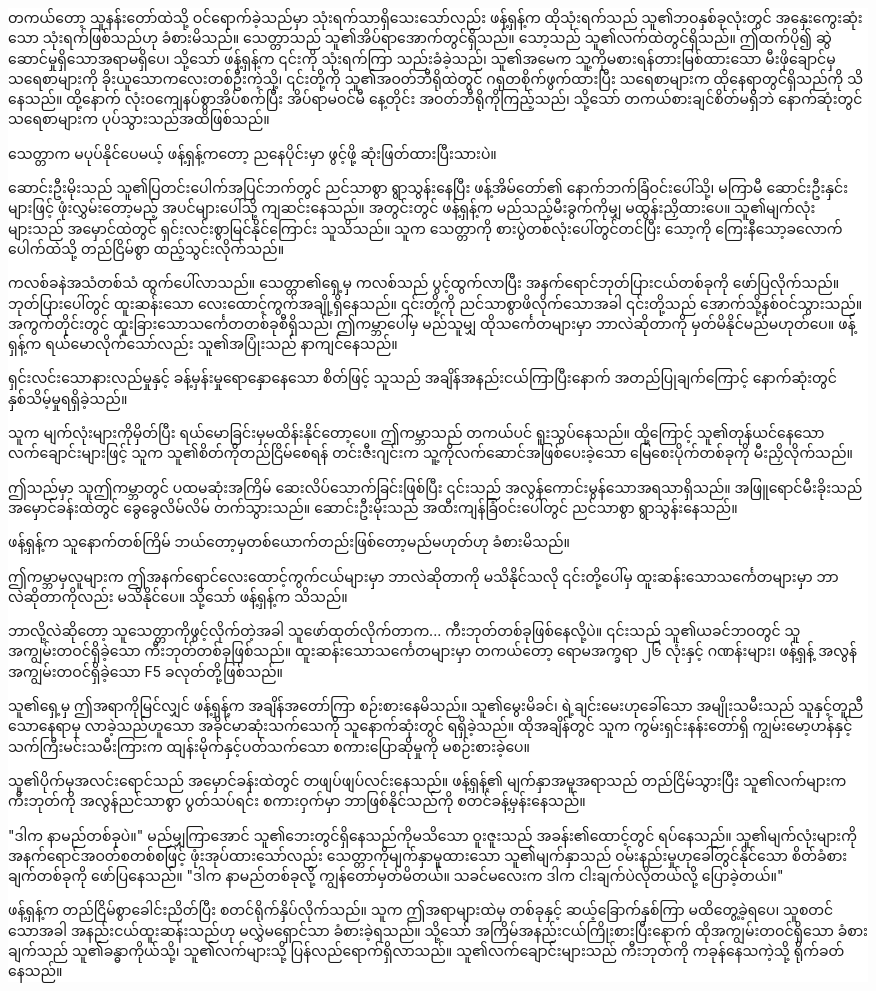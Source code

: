 တကယ်တော့ သူနန်းတော်ထဲသို့ ဝင်ရောက်ခဲ့သည်မှာ သုံးရက်သာရှိသေးသော်လည်း ဖန့်ရှန့်က ထိုသုံးရက်သည် သူ၏ဘဝနှစ်ခုလုံးတွင် အနှေးကွေးဆုံးသော သုံးရက်ဖြစ်သည်ဟု ခံစားမိသည်။ သေတ္တာသည် သူ၏အိပ်ရာအောက်တွင်ရှိသည်။ သော့သည် သူ၏လက်ထဲတွင်ရှိသည်။ ဤထက်ပို၍ ဆွဲဆောင်မှုရှိသောအရာမရှိပေ၊ သို့သော် ဖန့်ရှန့်က ၎င်းကို သုံးရက်ကြာ သည်းခံခဲ့သည်၊ သူ၏အမေက သူ့ကိုမစားရန်တားမြစ်ထားသော မီးဖိုချောင်မှ သရေစာများကို ခိုးယူသောကလေးတစ်ဦးကဲ့သို့၊ ၎င်းတို့ကို သူ၏အဝတ်ဘီရိုထဲတွင် ဂရုတစိုက်ဖွက်ထားပြီး သရေစာများက ထိုနေရာတွင်ရှိသည်ကို သိနေသည်။ ထို့နောက် လုံးဝကျေနပ်စွာအိပ်စက်ပြီး အိပ်ရာမဝင်မီ နေ့တိုင်း အဝတ်ဘီရိုကိုကြည့်သည်၊ သို့သော် တကယ်စားချင်စိတ်မရှိဘဲ နောက်ဆုံးတွင် သရေစာများက ပုပ်သွားသည်အထိဖြစ်သည်။

သေတ္တာက မပုပ်နိုင်ပေမယ့် ဖန့်ရှန့်ကတော့ ညနေပိုင်းမှာ ဖွင့်ဖို့ ဆုံးဖြတ်ထားပြီးသားပဲ။

ဆောင်းဦးမိုးသည် သူ၏ပြတင်းပေါက်အပြင်ဘက်တွင် ညင်သာစွာ ရွာသွန်းနေပြီး ဖန့်အိမ်တော်၏ နောက်ဘက်ခြံဝင်းပေါ်သို့၊ မကြာမီ ဆောင်းဦးနှင်းများဖြင့် ဖုံးလွှမ်းတော့မည့် အပင်များပေါ်သို့ ကျဆင်းနေသည်။ အတွင်းတွင် ဖန့်ရှန့်က မည်သည့်မီးခွက်ကိုမျှ မထွန်းညှိထားပေ။ သူ၏မျက်လုံးများသည် အမှောင်ထဲတွင် ရှင်းလင်းစွာမြင်နိုင်ကြောင်း သူသိသည်။ သူက သေတ္တာကို စားပွဲတစ်လုံးပေါ်တွင်တင်ပြီး သော့ကို ကြေးနီသော့ခလောက်ပေါက်ထဲသို့ တည်ငြိမ်စွာ ထည့်သွင်းလိုက်သည်။

ကလစ်ခနဲအသံတစ်သံ ထွက်ပေါ်လာသည်။ သေတ္တာ၏ရှေ့မှ ကလစ်သည် ပွင့်ထွက်လာပြီး အနက်ရောင်ဘုတ်ပြားငယ်တစ်ခုကို ဖော်ပြလိုက်သည်။ ဘုတ်ပြားပေါ်တွင် ထူးဆန်းသော လေးထောင့်ကွက်အချို့ရှိနေသည်။ ၎င်းတို့ကို ညင်သာစွာဖိလိုက်သောအခါ ၎င်းတို့သည် အောက်သို့နစ်ဝင်သွားသည်။ အကွက်တိုင်းတွင် ထူးခြားသောသင်္ကေတတစ်ခုစီရှိသည်၊ ဤကမ္ဘာပေါ်မှ မည်သူမျှ ထိုသင်္ကေတများမှာ ဘာလဲဆိုတာကို မှတ်မိနိုင်မည်မဟုတ်ပေ။ ဖန့်ရှန့်က ရယ်မောလိုက်သော်လည်း သူ၏အပြုံးသည် နာကျင်နေသည်။

ရှင်းလင်းသောနားလည်မှုနှင့် ခန့်မှန်းမှုရောနှောနေသော စိတ်ဖြင့် သူသည် အချိန်အနည်းငယ်ကြာပြီးနောက် အတည်ပြုချက်ကြောင့် နောက်ဆုံးတွင် နှစ်သိမ့်မှုရရှိခဲ့သည်။

သူက မျက်လုံးများကိုမှိတ်ပြီး ရယ်မောခြင်းမှမထိန်းနိုင်တော့ပေ။ ဤကမ္ဘာသည် တကယ်ပင် ရူးသွပ်နေသည်။ ထို့ကြောင့် သူ၏တုန်ယင်နေသော လက်ချောင်းများဖြင့် သူက သူ၏စိတ်ကိုတည်ငြိမ်စေရန် တင်းဇီးဂျင်းက သူ့ကိုလက်ဆောင်အဖြစ်ပေးခဲ့သော မြေစေးပိုက်တစ်ခုကို မီးညှိလိုက်သည်။

ဤသည်မှာ သူဤကမ္ဘာတွင် ပထမဆုံးအကြိမ် ဆေးလိပ်သောက်ခြင်းဖြစ်ပြီး ၎င်းသည် အလွန်ကောင်းမွန်သောအရသာရှိသည်။ အဖြူရောင်မီးခိုးသည် အမှောင်ခန်းထဲတွင် ခွေခွေလိမ်လိမ် တက်သွားသည်။ ဆောင်းဦးမိုးသည် အထီးကျန်ခြံဝင်းပေါ်တွင် ညင်သာစွာ ရွာသွန်းနေသည်။

ဖန့်ရှန့်က သူနောက်တစ်ကြိမ် ဘယ်တော့မှတစ်ယောက်တည်းဖြစ်တော့မည်မဟုတ်ဟု ခံစားမိသည်။

ဤကမ္ဘာမှလူများက ဤအနက်ရောင်လေးထောင့်ကွက်ငယ်များမှာ ဘာလဲဆိုတာကို မသိနိုင်သလို ၎င်းတို့ပေါ်မှ ထူးဆန်းသောသင်္ကေတများမှာ ဘာလဲဆိုတာကိုလည်း မသိနိုင်ပေ။ သို့သော် ဖန့်ရှန့်က သိသည်။

ဘာလို့လဲဆိုတော့ သူသေတ္တာကိုဖွင့်လိုက်တဲ့အခါ သူဖော်ထုတ်လိုက်တာက... ကီးဘုတ်တစ်ခုဖြစ်နေလို့ပဲ။ ၎င်းသည် သူ၏ယခင်ဘဝတွင် သူအကျွမ်းတဝင်ရှိခဲ့သော ကီးဘုတ်တစ်ခုဖြစ်သည်။ ထူးဆန်းသောသင်္ကေတများမှာ တကယ်တော့ ရောမအက္ခရာ ၂၆ လုံးနှင့် ဂဏန်းများ၊ ဖန့်ရှန့် အလွန်အကျွမ်းတဝင်ရှိခဲ့သော F5 ခလုတ်တို့ဖြစ်သည်။

သူ၏ရှေ့မှ ဤအရာကိုမြင်လျှင် ဖန့်ရှန့်က အချိန်အတော်ကြာ စဉ်းစားနေမိသည်။ သူ၏မွေးမိခင်၊ ရဲ့ချင်းမေးဟုခေါ်သော အမျိုးသမီးသည် သူနှင့်တူညီသောနေရာမှ လာခဲ့သည်ဟူသော အခိုင်မာဆုံးသက်သေကို သူနောက်ဆုံးတွင် ရရှိခဲ့သည်။ ထိုအချိန်တွင် သူက ကွမ်းရှင်းနန်းတော်ရှိ ကျွမ်းမော့ဟန်နှင့် သက်ကြီးမင်းသမီးကြားက ထျန်းမိုက်နှင့်ပတ်သက်သော စကားပြောဆိုမှုကို မစဉ်းစားခဲ့ပေ။

သူ၏ပိုက်မှအလင်းရောင်သည် အမှောင်ခန်းထဲတွင် တဖျပ်ဖျပ်လင်းနေသည်။ ဖန့်ရှန့်၏ မျက်နှာအမူအရာသည် တည်ငြိမ်သွားပြီး သူ၏လက်များက ကီးဘုတ်ကို အလွန်ညင်သာစွာ ပွတ်သပ်ရင်း စကားဝှက်မှာ ဘာဖြစ်နိုင်သည်ကို စတင်ခန့်မှန်းနေသည်။

"ဒါက နာမည်တစ်ခုပဲ။" မည်မျှကြာအောင် သူ၏ဘေးတွင်ရှိနေသည်ကိုမသိသော ဝူးဇူးသည် အခန်း၏ထောင့်တွင် ရပ်နေသည်။ သူ၏မျက်လုံးများကို အနက်ရောင်အဝတ်စတစ်စဖြင့် ဖုံးအုပ်ထားသော်လည်း သေတ္တာကိုမျက်နှာမူထားသော သူ၏မျက်နှာသည် ဝမ်းနည်းမှုဟုခေါ်တွင်နိုင်သော စိတ်ခံစားချက်တစ်ခုကို ဖော်ပြနေသည်။ "ဒါက နာမည်တစ်ခုလို့ ကျွန်တော်မှတ်မိတယ်။ သခင်မလေးက ဒါက ငါးချက်ပဲလိုတယ်လို့ ပြောခဲ့တယ်။"

ဖန့်ရှန့်က တည်ငြိမ်စွာခေါင်းညိတ်ပြီး စတင်ရိုက်နှိပ်လိုက်သည်။ သူက ဤအရာများထဲမှ တစ်ခုနှင့် ဆယ့်ခြောက်နှစ်ကြာ မထိတွေ့ခဲ့ရပေ၊ သူစတင်သောအခါ အနည်းငယ်ထူးဆန်းသည်ဟု မလွှဲမရှောင်သာ ခံစားခဲ့ရသည်။ သို့သော် အကြိမ်အနည်းငယ်ကြိုးစားပြီးနောက် ထိုအကျွမ်းတဝင်ရှိသော ခံစားချက်သည် သူ၏ခန္ဓာကိုယ်သို့၊ သူ၏လက်များသို့ ပြန်လည်ရောက်ရှိလာသည်။ သူ၏လက်ချောင်းများသည် ကီးဘုတ်ကို ကခုန်နေသကဲ့သို့ ရိုက်ခတ်နေသည်။

